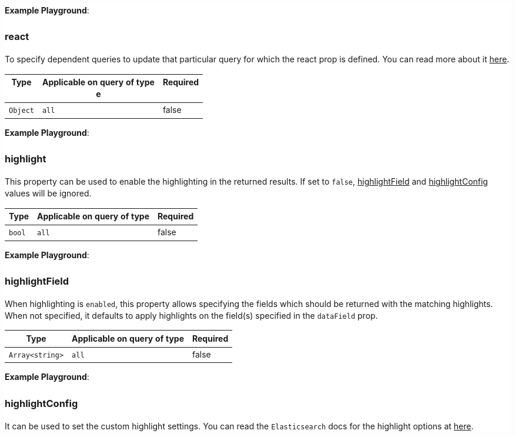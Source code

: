 **Example Playground**: 
<iframe src="https://play.reactivesearch.io/embed/O8i1jMI5xlXM78rqxULu"  style="width:100%; height:100%; border:1px solid;  overflow:hidden;min-height:400px;" title="rs-playground-Nbpi1vkkywun82Z8aqFP"></iframe>

### react

To specify dependent queries to update that particular query for which the react prop is defined. You can read more about it [here](/docs/reactivesearch/v3/advanced/reactprop/).

| <p style="margin: 0px;" class="table-header-text">Type</p>     | <p style="margin: 0px;" class="table-header-text">Applicable on query of type</p>e | <p style="margin: 0px;" class="table-header-text">Required</p> |
| -------- | --------------------------- | -------- |
| `Object` | `all`                       | false    |

**Example Playground**: 
<iframe src="https://play.reactivesearch.io/embed/fnTtSJmMehxSn3AAJWwi"  style="width:100%; height:100%; border:1px solid;  overflow:hidden;min-height:400px;" title="rs-playground-Nbpi1vkkywun82Z8aqFP"></iframe>

### highlight

This property can be used to enable the highlighting in the returned results. If set to `false`, [highlightField](/docs/search/reactivesearch-api/reference/#highlightfield) and [highlightConfig](/docs/search/reactivesearch-api/reference/#highlightconfig) values will be ignored.

| <p style="margin: 0px;" class="table-header-text">Type</p>   | <p style="margin: 0px;" class="table-header-text">Applicable on query of type</p> | <p style="margin: 0px;" class="table-header-text">Required</p> |
| ------ | --------------------------- | -------- |
| `bool` | `all`                       | false    |

**Example Playground**: 
<iframe src="https://play.reactivesearch.io/embed/AjkyDj8zGt32xV2QcOcu"  style="width:100%; height:100%; border:1px solid;  overflow:hidden;min-height:400px;" title="rs-playground-Nbpi1vkkywun82Z8aqFP"></iframe>

### highlightField

When highlighting is `enabled`, this property allows specifying the fields which should be returned with the matching highlights. When not specified, it defaults to apply highlights on the field(s) specified in the `dataField` prop.

| <p style="margin: 0px;" class="table-header-text">Type</p>            | <p style="margin: 0px;" class="table-header-text">Applicable on query of type</p> | <p style="margin: 0px;" class="table-header-text">Required</p> |
| --------------- | --------------------------- | -------- |
| `Array<string>` | `all`                       | false    |

**Example Playground**: 
<iframe src="https://play.reactivesearch.io/embed/GcO9cz4HSDeYh6xBzlrq"  style="width:100%; height:100%; border:1px solid;  overflow:hidden;min-height:400px;" title="rs-playground-Nbpi1vkkywun82Z8aqFP"></iframe>

### highlightConfig

It can be used to set the custom highlight settings. You can read the `Elasticsearch` docs for the highlight options at [here](https://www.elastic.co/guide/en/elasticsearch/reference/current/search-request-highlighting.html).
